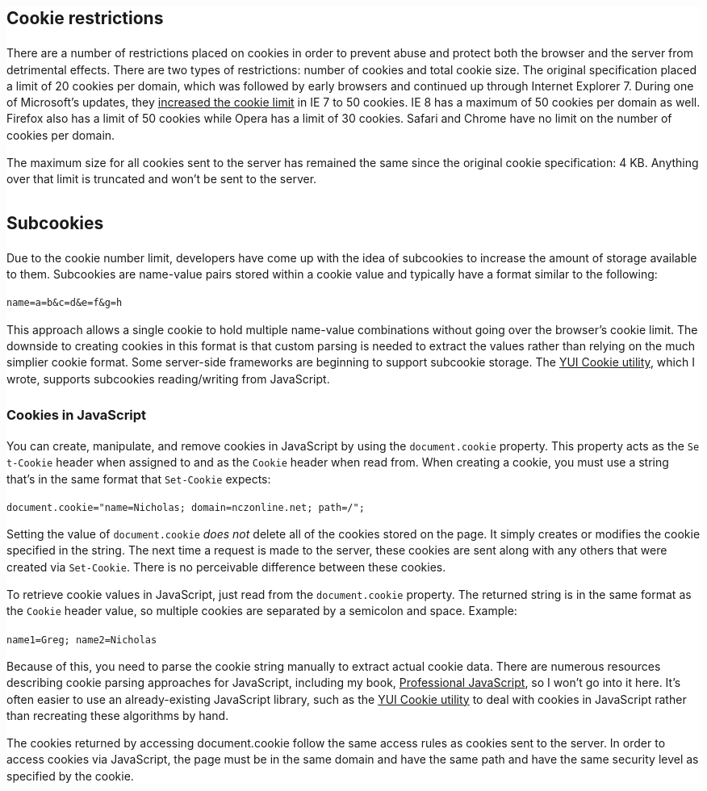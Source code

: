 ## Cookie restrictions

There are a number of restrictions placed on cookies in order to prevent abuse and protect both the browser and the server from detrimental effects. There are two types of restrictions: number of cookies and total cookie size. The original specification placed a limit of 20 cookies per domain, which was followed by early browsers and continued up through Internet Explorer 7. During one of Microsoft&#8217;s updates, they [increased the cookie limit][12] in IE 7 to 50 cookies. IE 8 has a maximum of 50 cookies per domain as well. Firefox also has a limit of 50 cookies while Opera has a limit of 30 cookies. Safari and Chrome have no limit on the number of cookies per domain.

The maximum size for all cookies sent to the server has remained the same since the original cookie specification: 4 KB. Anything over that limit is truncated and won&#8217;t be sent to the server.

## Subcookies

Due to the cookie number limit, developers have come up with the idea of subcookies to increase the amount of storage available to them. Subcookies are name-value pairs stored within a cookie value and typically have a format similar to the following:

    name=a=b&c=d&e=f&g=h

This approach allows a single cookie to hold multiple name-value combinations without going over the browser&#8217;s cookie limit. The downside to creating cookies in this format is that custom parsing is needed to extract the values rather than relying on the much simplier cookie format. Some server-side frameworks are beginning to support subcookie storage. The [YUI Cookie utility][13], which I wrote, supports subcookies reading/writing from JavaScript.

### Cookies in JavaScript

You can create, manipulate, and remove cookies in JavaScript by using the `document.cookie` property. This property acts as the `Set-Cookie` header when assigned to and as the `Cookie` header when read from. When creating a cookie, you must use a string that&#8217;s in the same format that `Set-Cookie` expects:

    document.cookie="name=Nicholas; domain=nczonline.net; path=/";

Setting the value of `document.cookie` *does not* delete all of the cookies stored on the page. It simply creates or modifies the cookie specified in the string. The next time a request is made to the server, these cookies are sent along with any others that were created via `Set-Cookie`. There is no perceivable difference between these cookies.

To retrieve cookie values in JavaScript, just read from the `document.cookie` property. The returned string is in the same format as the `Cookie` header value, so multiple cookies are separated by a semicolon and space. Example:

    name1=Greg; name2=Nicholas

Because of this, you need to parse the cookie string manually to extract actual cookie data. There are numerous resources describing cookie parsing approaches for JavaScript, including my book, [Professional JavaScript][14], so I won&#8217;t go into it here. It&#8217;s often easier to use an already-existing JavaScript library, such as the [YUI Cookie utility][13] to deal with cookies in JavaScript rather than recreating these algorithms by hand.

The cookies returned by accessing document.cookie follow the same access rules as cookies sent to the server. In order to access cookies via JavaScript, the page must be in the same domain and have the same path and have the same security level as specified by the cookie.


 [1]: http://en.wikipedia.org/wiki/Lou_Montulli "Lou Montulli"
 [2]: http://en.wikipedia.org/wiki/Magic_cookie
 [3]: http://curl.haxx.se/rfc/cookie_spec.html
 [4]: http://tools.ietf.org/html/rfc2109
 [5]: http://tools.ietf.org/html/rfc2965
 [6]: http://v3.espacenet.com/publicationDetails/biblio?CC=US&NR=5774670&KC=&FT=E
 [7]: http://www.yahoo.com/
 [8]: http://my.yahoo.com/
 [9]: http://finance.yahoo.com/
 [10]: http://www.google.com
 [11]: {{site.url}}/blog/2008/05/17/browser-cookie-restrictions/
 [12]: http://blogs.msdn.com/ie/archive/2007/08/29/update-to-internet-explorer-s-cookie-jar.aspx
 [13]: http://developer.yahoo.com/yui/cookie/
 [14]: http://www.amazon.com/gp/product/047022780X?ie=UTF8&tag=nczonline-20&linkCode=as2&camp=1789&creative=390957&creativeASIN=047022780X
 [15]: http://www.mozilla.org/security/announce/2009/mfsa2009-05.html
 [16]: http://manicode.blogspot.com/2009/01/browser-httponly-support-update.html
 [17]: https://www.owasp.org/index.php/HTTPOnly#Browsers_Supporting_HTTPOnly